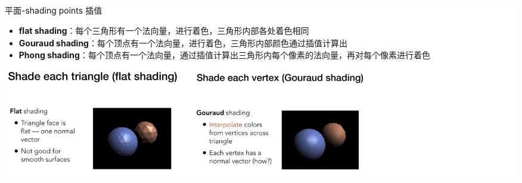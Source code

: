 平面-shading points 插值

- **flat shading**：每个三角形有一个法向量，进行着色，三角形内部各处着色相同
- **Gouraud shading**：每个顶点有一个法向量，进行着色，三角形内部颜色通过插值计算出
- **Phong shading**：每个顶点有一个法向量，通过插值计算出三角形内每个像素的法向量，再对每个像素进行着色

<img src="images/image-20250201193313524.png" alt="image-20250201193313524" style="zoom:33%;" />

<img src="images/image-20250201193341852.png" alt="image-20250201193341852" style="zoom:33%;" />
